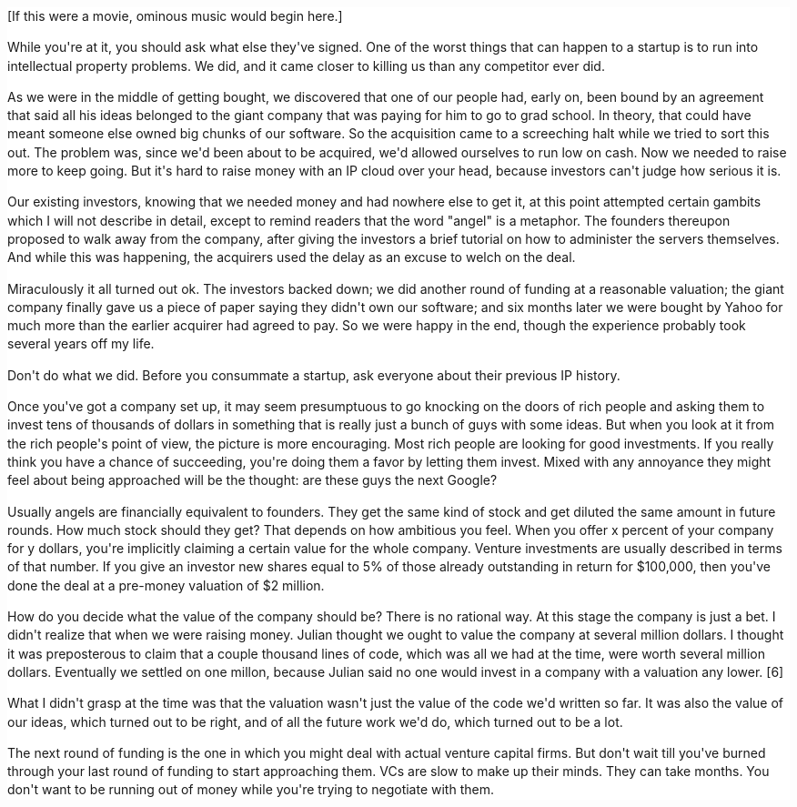 [If this were a movie, ominous music would begin here.]

While you're at it, you should ask what else they've signed. One of the worst things that can happen to a startup is to run into intellectual property problems. We did, and it came closer to killing us than any competitor ever did.

As we were in the middle of getting bought, we discovered that one of our people had, early on, been bound by an agreement that said all his ideas belonged to the giant company that was paying for him to go to grad school. In theory, that could have meant someone else owned big chunks of our software. So the acquisition came to a screeching halt while we tried to sort this out. The problem was, since we'd been about to be acquired, we'd allowed ourselves to run low on cash. Now we needed to raise more to keep going. But it's hard to raise money with an IP cloud over your head, because investors can't judge how serious it is.

Our existing investors, knowing that we needed money and had nowhere else to get it, at this point attempted certain gambits which I will not describe in detail, except to remind readers that the word "angel" is a metaphor. The founders thereupon proposed to walk away from the company, after giving the investors a brief tutorial on how to administer the servers themselves. And while this was happening, the acquirers used the delay as an excuse to welch on the deal.

Miraculously it all turned out ok. The investors backed down; we did another round of funding at a reasonable valuation; the giant company finally gave us a piece of paper saying they didn't own our software; and six months later we were bought by Yahoo for much more than the earlier acquirer had agreed to pay. So we were happy in the end, though the experience probably took several years off my life.

Don't do what we did. Before you consummate a startup, ask everyone about their previous IP history.

Once you've got a company set up, it may seem presumptuous to go knocking on the doors of rich people and asking them to invest tens of thousands of dollars in something that is really just a bunch of guys with some ideas. But when you look at it from the rich people's point of view, the picture is more encouraging. Most rich people are looking for good investments. If you really think you have a chance of succeeding, you're doing them a favor by letting them invest. Mixed with any annoyance they might feel about being approached will be the thought: are these guys the next Google?

Usually angels are financially equivalent to founders. They get the same kind of stock and get diluted the same amount in future rounds. How much stock should they get? That depends on how ambitious you feel. When you offer x percent of your company for y dollars, you're implicitly claiming a certain value for the whole company. Venture investments are usually described in terms of that number. If you give an investor new shares equal to 5% of those already outstanding in return for $100,000, then you've done the deal at a pre-money valuation of $2 million.

How do you decide what the value of the company should be? There is no rational way. At this stage the company is just a bet. I didn't realize that when we were raising money. Julian thought we ought to value the company at several million dollars. I thought it was preposterous to claim that a couple thousand lines of code, which was all we had at the time, were worth several million dollars. Eventually we settled on one millon, because Julian said no one would invest in a company with a valuation any lower. [6]

What I didn't grasp at the time was that the valuation wasn't just the value of the code we'd written so far. It was also the value of our ideas, which turned out to be right, and of all the future work we'd do, which turned out to be a lot.

The next round of funding is the one in which you might deal with actual venture capital firms. But don't wait till you've burned through your last round of funding to start approaching them. VCs are slow to make up their minds. They can take months. You don't want to be running out of money while you're trying to negotiate with them.
